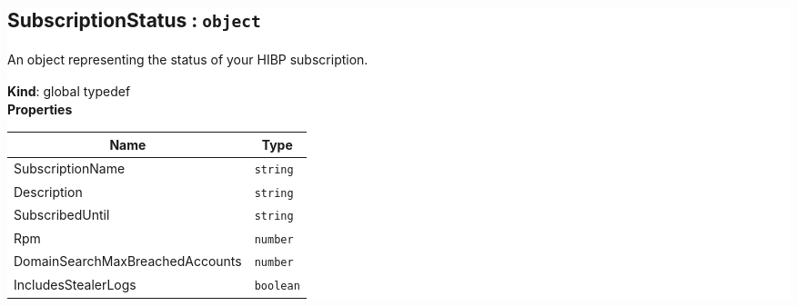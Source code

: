 ## SubscriptionStatus : <code>object</code>
An object representing the status of your HIBP subscription.

**Kind**: global typedef  
**Properties**

| Name | Type |
| --- | --- |
| SubscriptionName | <code>string</code> | 
| Description | <code>string</code> | 
| SubscribedUntil | <code>string</code> | 
| Rpm | <code>number</code> | 
| DomainSearchMaxBreachedAccounts | <code>number</code> | 
| IncludesStealerLogs | <code>boolean</code> | 

